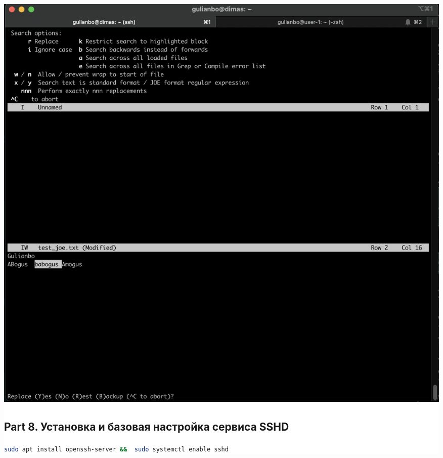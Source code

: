 ![1674582068917](image/test/1674582068917.png)

## Part 8. Установка и базовая настройка сервиса **SSHD**

```bash
sudo apt install openssh-server &&  sudo systemctl enable sshd
```
